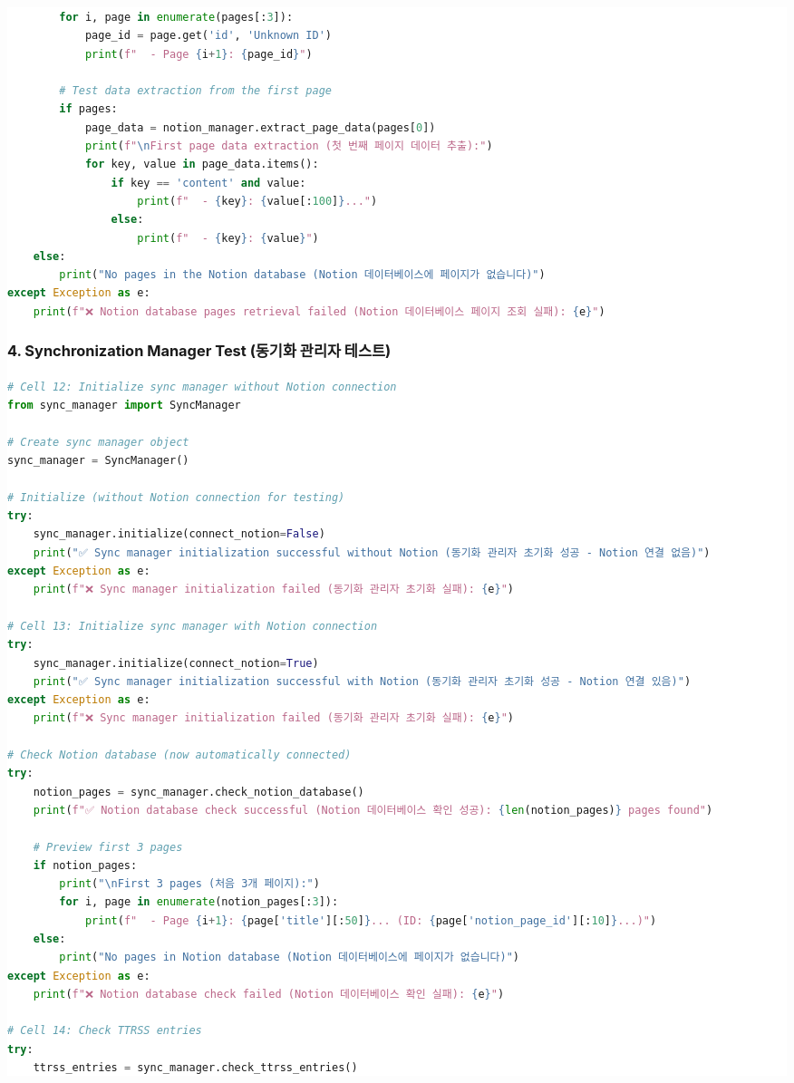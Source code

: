 ```python
        for i, page in enumerate(pages[:3]):
            page_id = page.get('id', 'Unknown ID')
            print(f"  - Page {i+1}: {page_id}")
            
        # Test data extraction from the first page
        if pages:
            page_data = notion_manager.extract_page_data(pages[0])
            print(f"\nFirst page data extraction (첫 번째 페이지 데이터 추출):")
            for key, value in page_data.items():
                if key == 'content' and value:
                    print(f"  - {key}: {value[:100]}...")
                else:
                    print(f"  - {key}: {value}")
    else:
        print("No pages in the Notion database (Notion 데이터베이스에 페이지가 없습니다)")
except Exception as e:
    print(f"❌ Notion database pages retrieval failed (Notion 데이터베이스 페이지 조회 실패): {e}")
```

### 4. Synchronization Manager Test (동기화 관리자 테스트)

```python
# Cell 12: Initialize sync manager without Notion connection
from sync_manager import SyncManager

# Create sync manager object
sync_manager = SyncManager()

# Initialize (without Notion connection for testing)
try:
    sync_manager.initialize(connect_notion=False)
    print("✅ Sync manager initialization successful without Notion (동기화 관리자 초기화 성공 - Notion 연결 없음)")
except Exception as e:
    print(f"❌ Sync manager initialization failed (동기화 관리자 초기화 실패): {e}")

# Cell 13: Initialize sync manager with Notion connection
try:
    sync_manager.initialize(connect_notion=True)
    print("✅ Sync manager initialization successful with Notion (동기화 관리자 초기화 성공 - Notion 연결 있음)")
except Exception as e:
    print(f"❌ Sync manager initialization failed (동기화 관리자 초기화 실패): {e}")

# Check Notion database (now automatically connected)
try:
    notion_pages = sync_manager.check_notion_database()
    print(f"✅ Notion database check successful (Notion 데이터베이스 확인 성공): {len(notion_pages)} pages found")
    
    # Preview first 3 pages
    if notion_pages:
        print("\nFirst 3 pages (처음 3개 페이지):")
        for i, page in enumerate(notion_pages[:3]):
            print(f"  - Page {i+1}: {page['title'][:50]}... (ID: {page['notion_page_id'][:10]}...)")
    else:
        print("No pages in Notion database (Notion 데이터베이스에 페이지가 없습니다)")
except Exception as e:
    print(f"❌ Notion database check failed (Notion 데이터베이스 확인 실패): {e}")

# Cell 14: Check TTRSS entries
try:
    ttrss_entries = sync_manager.check_ttrss_entries()
```